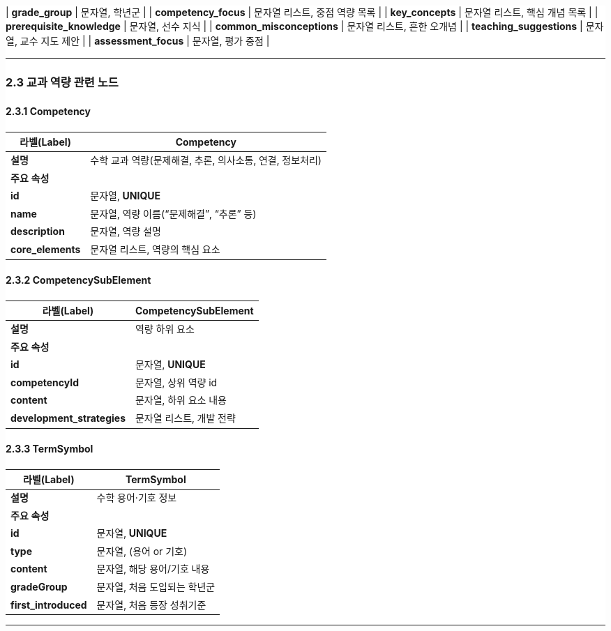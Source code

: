 | **grade_group**            | 문자열, 학년군                |
| **competency_focus**       | 문자열 리스트, 중점 역량 목록 |
| **key_concepts**           | 문자열 리스트, 핵심 개념 목록 |
| **prerequisite_knowledge** | 문자열, 선수 지식             |
| **common_misconceptions**  | 문자열 리스트, 흔한 오개념    |
| **teaching_suggestions**   | 문자열, 교수 지도 제안        |
| **assessment_focus**       | 문자열, 평가 중점             |

---

### 2.3 교과 역량 관련 노드

#### 2.3.1 Competency

| **라벨(Label)**   | **Competency**                                           |
| ----------------- | -------------------------------------------------------- |
| **설명**          | 수학 교과 역량(문제해결, 추론, 의사소통, 연결, 정보처리) |
| **주요 속성**     |                                                          |
| **id**            | 문자열, **UNIQUE**                                       |
| **name**          | 문자열, 역량 이름(“문제해결”, “추론” 등)                 |
| **description**   | 문자열, 역량 설명                                        |
| **core_elements** | 문자열 리스트, 역량의 핵심 요소                          |

#### 2.3.2 CompetencySubElement

| **라벨(Label)**            | **CompetencySubElement** |
| -------------------------- | ------------------------ |
| **설명**                   | 역량 하위 요소           |
| **주요 속성**              |                          |
| **id**                     | 문자열, **UNIQUE**       |
| **competencyId**           | 문자열, 상위 역량 id     |
| **content**                | 문자열, 하위 요소 내용   |
| **development_strategies** | 문자열 리스트, 개발 전략 |

#### 2.3.3 TermSymbol

| **라벨(Label)**      | **TermSymbol**               |
| -------------------- | ---------------------------- |
| **설명**             | 수학 용어·기호 정보          |
| **주요 속성**        |                              |
| **id**               | 문자열, **UNIQUE**           |
| **type**             | 문자열, (용어 or 기호)       |
| **content**          | 문자열, 해당 용어/기호 내용  |
| **gradeGroup**       | 문자열, 처음 도입되는 학년군 |
| **first_introduced** | 문자열, 처음 등장 성취기준   |

---
